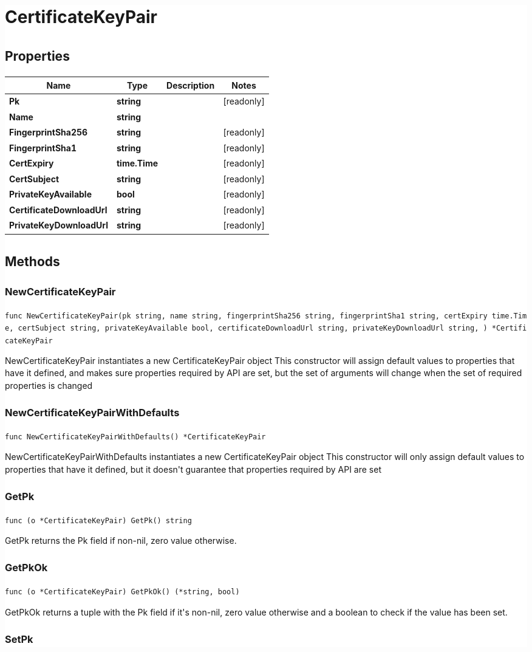# CertificateKeyPair

## Properties

Name | Type | Description | Notes
------------ | ------------- | ------------- | -------------
**Pk** | **string** |  | [readonly] 
**Name** | **string** |  | 
**FingerprintSha256** | **string** |  | [readonly] 
**FingerprintSha1** | **string** |  | [readonly] 
**CertExpiry** | **time.Time** |  | [readonly] 
**CertSubject** | **string** |  | [readonly] 
**PrivateKeyAvailable** | **bool** |  | [readonly] 
**CertificateDownloadUrl** | **string** |  | [readonly] 
**PrivateKeyDownloadUrl** | **string** |  | [readonly] 

## Methods

### NewCertificateKeyPair

`func NewCertificateKeyPair(pk string, name string, fingerprintSha256 string, fingerprintSha1 string, certExpiry time.Time, certSubject string, privateKeyAvailable bool, certificateDownloadUrl string, privateKeyDownloadUrl string, ) *CertificateKeyPair`

NewCertificateKeyPair instantiates a new CertificateKeyPair object
This constructor will assign default values to properties that have it defined,
and makes sure properties required by API are set, but the set of arguments
will change when the set of required properties is changed

### NewCertificateKeyPairWithDefaults

`func NewCertificateKeyPairWithDefaults() *CertificateKeyPair`

NewCertificateKeyPairWithDefaults instantiates a new CertificateKeyPair object
This constructor will only assign default values to properties that have it defined,
but it doesn't guarantee that properties required by API are set

### GetPk

`func (o *CertificateKeyPair) GetPk() string`

GetPk returns the Pk field if non-nil, zero value otherwise.

### GetPkOk

`func (o *CertificateKeyPair) GetPkOk() (*string, bool)`

GetPkOk returns a tuple with the Pk field if it's non-nil, zero value otherwise
and a boolean to check if the value has been set.

### SetPk
